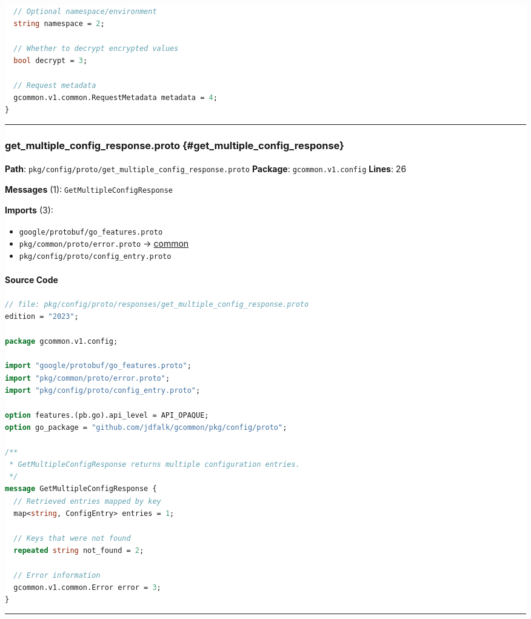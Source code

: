 ```protobuf
  // Optional namespace/environment
  string namespace = 2;

  // Whether to decrypt encrypted values
  bool decrypt = 3;

  // Request metadata
  gcommon.v1.common.RequestMetadata metadata = 4;
}

```

---

### get_multiple_config_response.proto {#get_multiple_config_response}

**Path**: `pkg/config/proto/get_multiple_config_response.proto` **Package**:
`gcommon.v1.config` **Lines**: 26

**Messages** (1): `GetMultipleConfigResponse`

**Imports** (3):

- `google/protobuf/go_features.proto`
- `pkg/common/proto/error.proto` → [common](./common.md#error)
- `pkg/config/proto/config_entry.proto`

#### Source Code

```protobuf
// file: pkg/config/proto/responses/get_multiple_config_response.proto
edition = "2023";

package gcommon.v1.config;

import "google/protobuf/go_features.proto";
import "pkg/common/proto/error.proto";
import "pkg/config/proto/config_entry.proto";

option features.(pb.go).api_level = API_OPAQUE;
option go_package = "github.com/jdfalk/gcommon/pkg/config/proto";

/**
 * GetMultipleConfigResponse returns multiple configuration entries.
 */
message GetMultipleConfigResponse {
  // Retrieved entries mapped by key
  map<string, ConfigEntry> entries = 1;

  // Keys that were not found
  repeated string not_found = 2;

  // Error information
  gcommon.v1.common.Error error = 3;
}

```

---